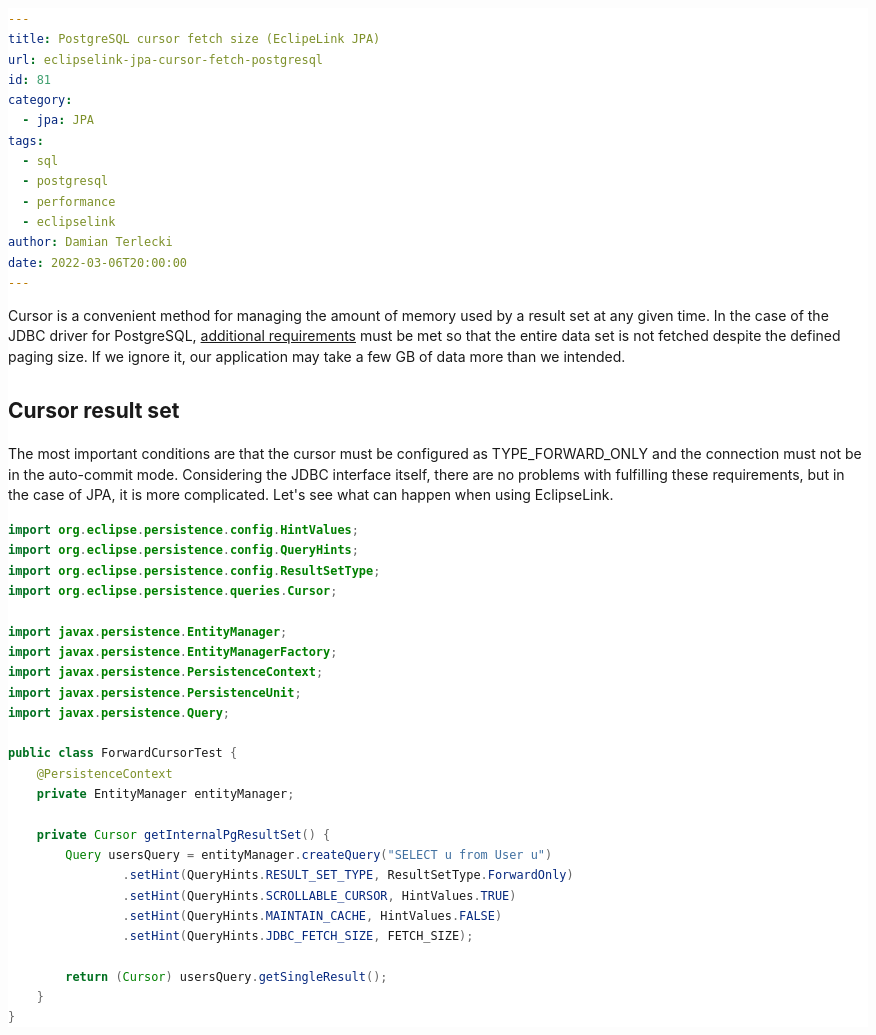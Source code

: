 ```yaml
---
title: PostgreSQL cursor fetch size (EclipeLink JPA)
url: eclipselink-jpa-cursor-fetch-postgresql
id: 81
category:
  - jpa: JPA
tags:
  - sql
  - postgresql
  - performance
  - eclipselink
author: Damian Terlecki
date: 2022-03-06T20:00:00
---
```


Cursor is a convenient method for managing the amount of memory used by a result set at any given time. In the
case of the JDBC driver for PostgreSQL, [additional requirements](https://jdbc.postgresql.org/documentation/head/query.html#:~:text=Note)
must be met so that the entire data set is not fetched
despite the defined paging size. If we ignore it, our application may take a few GB of data more than we intended.

## Cursor result set

The most important conditions are that the cursor must be configured as TYPE_FORWARD_ONLY and the connection must not be in the auto-commit mode.
Considering the JDBC interface itself, there are no problems with fulfilling these requirements, but in the case of JPA, it is more complicated.
Let's see what can happen when using EclipseLink.

```java
import org.eclipse.persistence.config.HintValues;
import org.eclipse.persistence.config.QueryHints;
import org.eclipse.persistence.config.ResultSetType;
import org.eclipse.persistence.queries.Cursor;

import javax.persistence.EntityManager;
import javax.persistence.EntityManagerFactory;
import javax.persistence.PersistenceContext;
import javax.persistence.PersistenceUnit;
import javax.persistence.Query;

public class ForwardCursorTest {
    @PersistenceContext
    private EntityManager entityManager;

    private Cursor getInternalPgResultSet() {
        Query usersQuery = entityManager.createQuery("SELECT u from User u")
                .setHint(QueryHints.RESULT_SET_TYPE, ResultSetType.ForwardOnly)
                .setHint(QueryHints.SCROLLABLE_CURSOR, HintValues.TRUE)
                .setHint(QueryHints.MAINTAIN_CACHE, HintValues.FALSE)
                .setHint(QueryHints.JDBC_FETCH_SIZE, FETCH_SIZE);

        return (Cursor) usersQuery.getSingleResult();
    }
}
```
